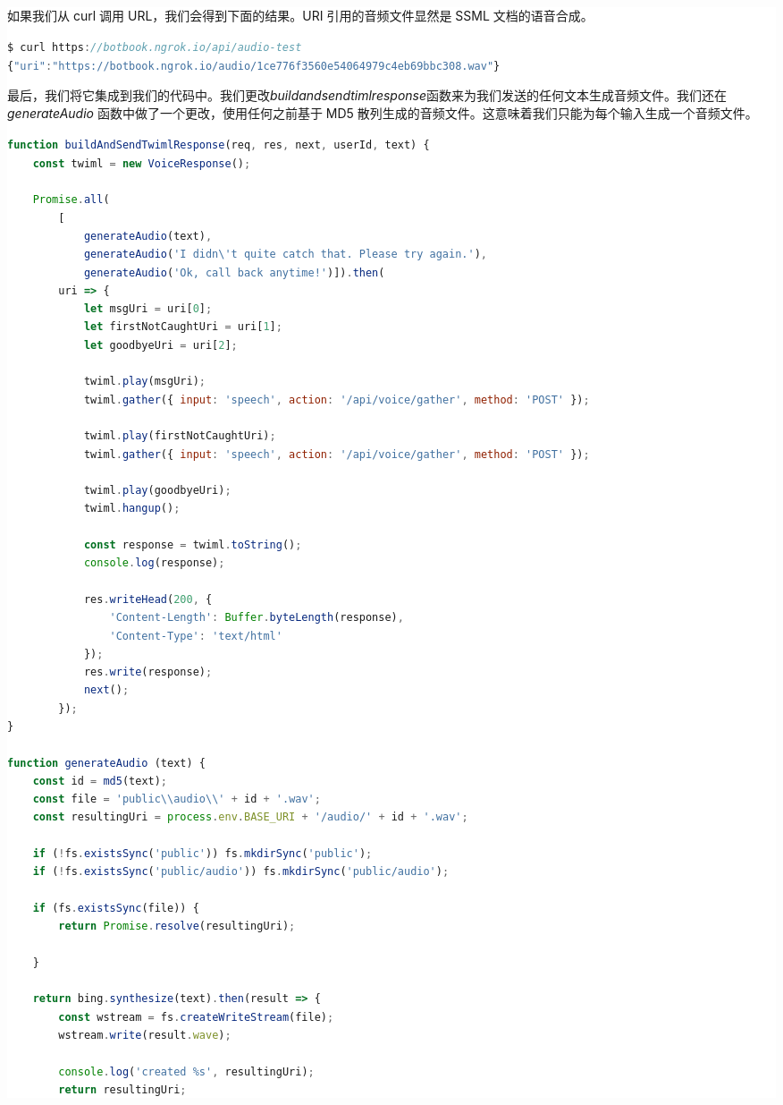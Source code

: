 如果我们从 curl 调用 URL，我们会得到下面的结果。URI 引用的音频文件显然是 SSML 文档的语音合成。

```js
$ curl https://botbook.ngrok.io/api/audio-test
{"uri":"https://botbook.ngrok.io/audio/1ce776f3560e54064979c4eb69bbc308.wav"}

```

最后，我们将它集成到我们的代码中。我们更改*buildandsendtimlresponse*函数来为我们发送的任何文本生成音频文件。我们还在 *generateAudio* 函数中做了一个更改，使用任何之前基于 MD5 散列生成的音频文件。这意味着我们只能为每个输入生成一个音频文件。

```js
function buildAndSendTwimlResponse(req, res, next, userId, text) {
    const twiml = new VoiceResponse();

    Promise.all(
        [
            generateAudio(text),
            generateAudio('I didn\'t quite catch that. Please try again.'),
            generateAudio('Ok, call back anytime!')]).then(
        uri => {
            let msgUri = uri[0];
            let firstNotCaughtUri = uri[1];
            let goodbyeUri = uri[2];

            twiml.play(msgUri);
            twiml.gather({ input: 'speech', action: '/api/voice/gather', method: 'POST' });

            twiml.play(firstNotCaughtUri);
            twiml.gather({ input: 'speech', action: '/api/voice/gather', method: 'POST' });

            twiml.play(goodbyeUri);
            twiml.hangup();

            const response = twiml.toString();
            console.log(response);

            res.writeHead(200, {
                'Content-Length': Buffer.byteLength(response),
                'Content-Type': 'text/html'
            });
            res.write(response);
            next();
        });
}

function generateAudio (text) {
    const id = md5(text);
    const file = 'public\\audio\\' + id + '.wav';
    const resultingUri = process.env.BASE_URI + '/audio/' + id + '.wav';

    if (!fs.existsSync('public')) fs.mkdirSync('public');
    if (!fs.existsSync('public/audio')) fs.mkdirSync('public/audio');

    if (fs.existsSync(file)) {
        return Promise.resolve(resultingUri);

    }

    return bing.synthesize(text).then(result => {
        const wstream = fs.createWriteStream(file);
        wstream.write(result.wave);

        console.log('created %s', resultingUri);
        return resultingUri;
```